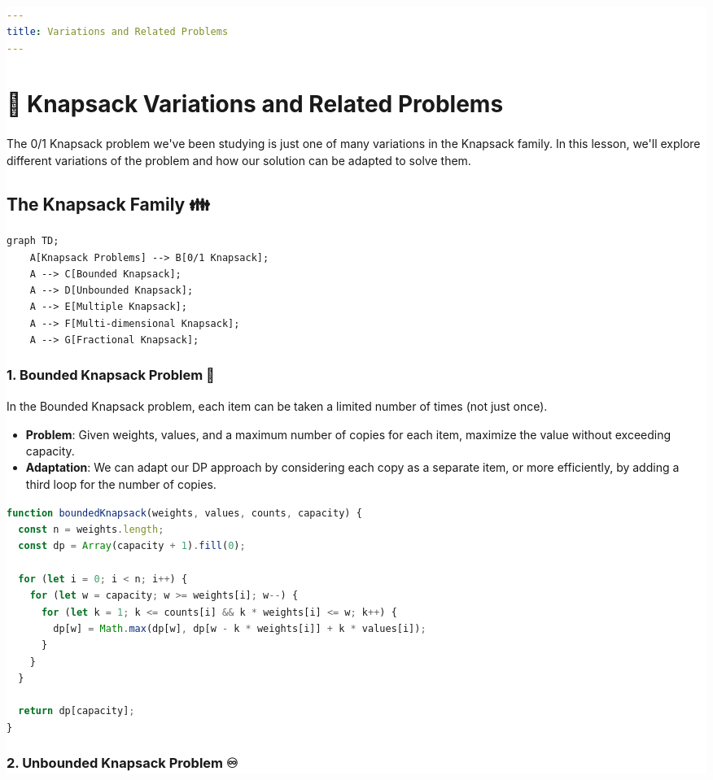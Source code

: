 ```yaml
---
title: Variations and Related Problems
---
```


# 🔄 Knapsack Variations and Related Problems

The 0/1 Knapsack problem we've been studying is just one of many variations in the Knapsack family. In this lesson, we'll explore different variations of the problem and how our solution can be adapted to solve them.

## The Knapsack Family 👪

```mermaid
graph TD;
    A[Knapsack Problems] --> B[0/1 Knapsack];
    A --> C[Bounded Knapsack];
    A --> D[Unbounded Knapsack];
    A --> E[Multiple Knapsack];
    A --> F[Multi-dimensional Knapsack];
    A --> G[Fractional Knapsack];
```

### 1. Bounded Knapsack Problem 🔢

In the Bounded Knapsack problem, each item can be taken a limited number of times (not just once).

- **Problem**: Given weights, values, and a maximum number of copies for each item, maximize the value without exceeding capacity.
- **Adaptation**: We can adapt our DP approach by considering each copy as a separate item, or more efficiently, by adding a third loop for the number of copies.

```javascript
function boundedKnapsack(weights, values, counts, capacity) {
  const n = weights.length;
  const dp = Array(capacity + 1).fill(0);
  
  for (let i = 0; i < n; i++) {
    for (let w = capacity; w >= weights[i]; w--) {
      for (let k = 1; k <= counts[i] && k * weights[i] <= w; k++) {
        dp[w] = Math.max(dp[w], dp[w - k * weights[i]] + k * values[i]);
      }
    }
  }
  
  return dp[capacity];
}
```

### 2. Unbounded Knapsack Problem ♾️
